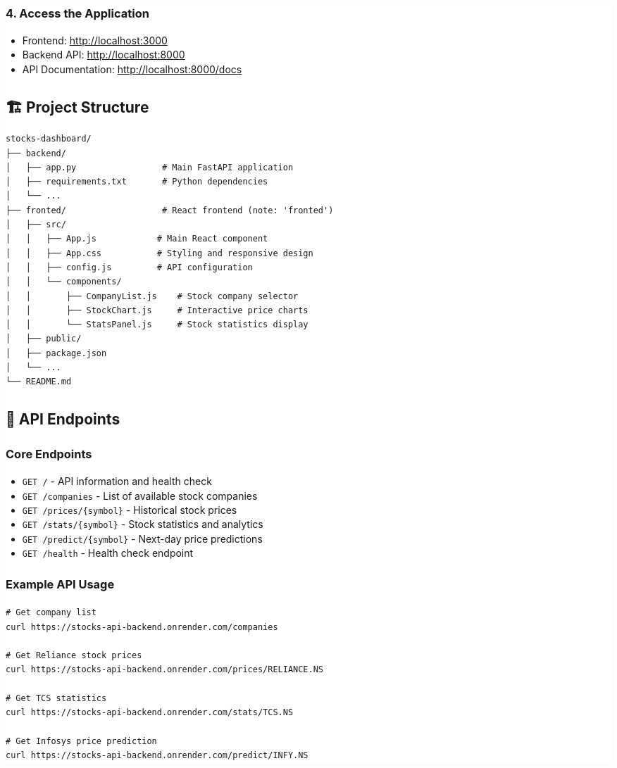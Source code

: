 ### **4. Access the Application**
- Frontend: [http://localhost:3000](http://localhost:3000)
- Backend API: [http://localhost:8000](http://localhost:8000)
- API Documentation: [http://localhost:8000/docs](http://localhost:8000/docs)

## 🏗️ Project Structure

```
stocks-dashboard/
├── backend/
│   ├── app.py                 # Main FastAPI application
│   ├── requirements.txt       # Python dependencies
│   └── ...
├── fronted/                   # React frontend (note: 'fronted')
│   ├── src/
│   │   ├── App.js            # Main React component
│   │   ├── App.css           # Styling and responsive design
│   │   ├── config.js         # API configuration
│   │   └── components/
│   │       ├── CompanyList.js    # Stock company selector
│   │       ├── StockChart.js     # Interactive price charts
│   │       └── StatsPanel.js     # Stock statistics display
│   ├── public/
│   ├── package.json
│   └── ...
└── README.md
```

## 🔗 API Endpoints

### **Core Endpoints**
- `GET /` - API information and health check
- `GET /companies` - List of available stock companies
- `GET /prices/{symbol}` - Historical stock prices
- `GET /stats/{symbol}` - Stock statistics and analytics
- `GET /predict/{symbol}` - Next-day price predictions
- `GET /health` - Health check endpoint

### **Example API Usage**
```
# Get company list
curl https://stocks-api-backend.onrender.com/companies

# Get Reliance stock prices
curl https://stocks-api-backend.onrender.com/prices/RELIANCE.NS

# Get TCS statistics
curl https://stocks-api-backend.onrender.com/stats/TCS.NS

# Get Infosys price prediction
curl https://stocks-api-backend.onrender.com/predict/INFY.NS
```
